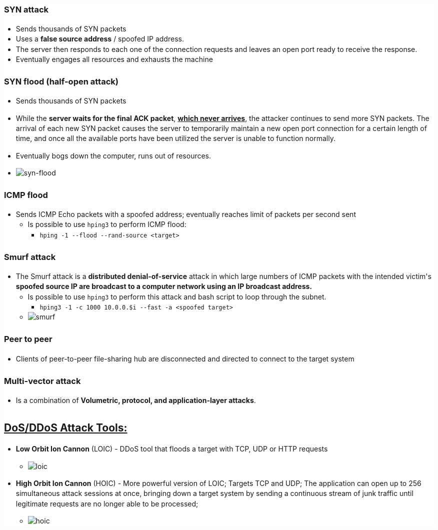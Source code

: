 ### **SYN attack**
- Sends thousands of SYN packets
- Uses a **false source address** / spoofed IP address.
- The server then responds to each one of the connection requests and leaves an open port ready to receive the response.
- Eventually engages all resources and exhausts the machine

### **SYN flood (half-open attack)**
- Sends thousands of SYN packets
- While the **server waits for the final ACK packet**, **<u>which never arrives</u>**, the attacker continues to send more SYN packets. The arrival of each new SYN packet causes the server to temporarily maintain a new open port connection for a certain length of time, and once all the available ports have been utilized the server is unable to function normally.
- Eventually bogs down the computer, runs out of resources.

- ![syn-flood](https://www.cloudflare.com/img/learning/ddos/syn-flood-ddos-attack/syn-flood-attack-ddos-attack-diagram-2.png)

### **ICMP flood**
- Sends ICMP Echo packets with a spoofed address; eventually reaches limit of packets per second sent
  - Is possible to use `hping3` to perform ICMP flood:
    - `hping -1 --flood --rand-source <target>`

### **Smurf attack**
- The Smurf attack is a **distributed denial-of-service** attack in which large numbers of ICMP packets with the intended victim's **spoofed source IP are broadcast to a computer network using an IP broadcast address.**
  - Is possible to use `hping3` to perform this attack and bash script to loop through the subnet.
    - `hping3 -1 -c 1000 10.0.0.$i --fast -a <spoofed target>`
  - ![smurf](https://www.imperva.com/learn/wp-content/uploads/sites/13/2019/01/smurf-attack-ddos.png)


### **Peer to peer**
- Clients of peer-to-peer file-sharing hub are disconnected and directed to connect to the target system

### **Multi-vector attack**
- Is a combination of **Volumetric, protocol, and application-layer attacks**.


## <u>DoS/DDoS Attack Tools:</u>
- **Low Orbit Ion Cannon** (LOIC) - DDoS tool that floods a target with TCP, UDP or HTTP requests
  -  ![loic](https://i.ytimg.com/vi/HavEPVxUn-A/maxresdefault.jpg)

- **High Orbit Ion Cannon** (HOIC) - More powerful version of LOIC; Targets TCP and UDP; The application can open up to 256 simultaneous attack sessions at once, bringing down a target system by sending a continuous stream of junk traffic until legitimate requests are no longer able to be processed; 
  -  ![hoic](https://upload.wikimedia.org/wikipedia/commons/d/d8/HOIC_INTERFACE.png)
